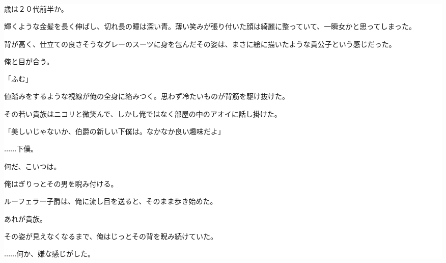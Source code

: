   歳は２０代前半か。
 </p>
 <p id="L295">
  輝くような金髪を長く伸ばし、切れ長の瞳は深い青。薄い笑みが張り付いた顔は綺麗に整っていて、一瞬女かと思ってしまった。
 </p>
 <p id="L296">
  背が高く、仕立ての良さそうなグレーのスーツに身を包んだその姿は、まさに絵に描いたような貴公子という感じだった。
 </p>
 <p id="L297">
  俺と目が合う。
 </p>
 <p id="L298">
  「ふむ」
 </p>
 <p id="L299">
  値踏みをするような視線が俺の全身に絡みつく。思わず冷たいものが背筋を駆け抜けた。
 </p>
 <p id="L300">
  その若い貴族はニコリと微笑んで、しかし俺ではなく部屋の中のアオイに話し掛けた。
 </p>
 <p id="L301">
  「美しいじゃないか、伯爵の新しい下僕は。なかなか良い趣味だよ」
 </p>
 <p id="L302">
  ……下僕。
 </p>
 <p id="L303">
  何だ、こいつは。
 </p>
 <p id="L304">
  俺はぎりっとその男を睨み付ける。
 </p>
 <p id="L305">
  ルーフェラー子爵は、俺に流し目を送ると、そのまま歩き始めた。
 </p>
 <p id="L306">
  あれが貴族。
 </p>
 <p id="L307">
  その姿が見えなくなるまで、俺はじっとその背を睨み続けていた。
 </p>
 <p id="L308">
  ……何か、嫌な感じがした。
 </p>
</div>

